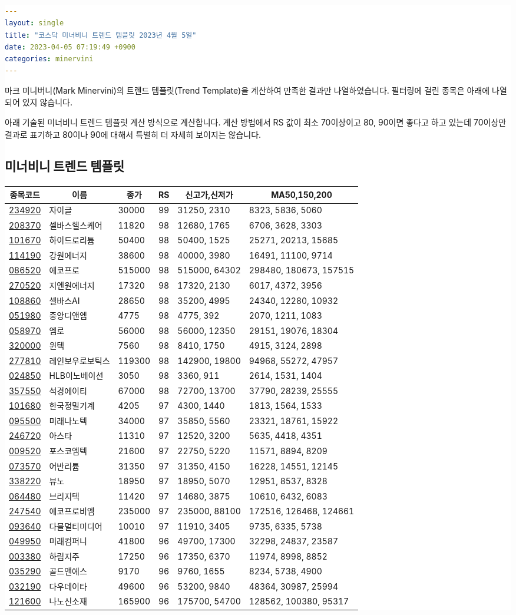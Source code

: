 ```yaml
---
layout: single
title: "코스닥 미너비니 트렌드 템플릿 2023년 4월 5일"
date: 2023-04-05 07:19:49 +0900
categories: minervini
---
```

마크 미니버니(Mark Minervini)의 트렌드 템플릿(Trend Template)을 계산하여 만족한 결과만 나열하였습니다. 필터링에 걸린 종목은 아래에 나열되어 있지 않습니다.

아래 기술된 미너비니 트렌드 템플릿 계산 방식으로 계산합니다. 계산 방법에서 RS 값이 최소 70이상이고 80, 90이면 좋다고 하고 있는데 70이상만 결과로 표기하고 80이나 90에 대해서 특별히 더 자세히 보이지는 않습니다.

## 미너비니 트렌드 템플릿

|종목코드|이름|종가|RS|신고가,신저가|MA50,150,200|
|------|---|---|--|---------|------------|
|[234920](https://finance.daum.net/quotes/A234920)|자이글|30000|99|31250, 2310|8323, 5836, 5060|
|[208370](https://finance.daum.net/quotes/A208370)|셀바스헬스케어|11820|98|12680, 1765|6706, 3628, 3303|
|[101670](https://finance.daum.net/quotes/A101670)|하이드로리튬|50400|98|50400, 1525|25271, 20213, 15685|
|[114190](https://finance.daum.net/quotes/A114190)|강원에너지|38600|98|40000, 3980|16491, 11100, 9714|
|[086520](https://finance.daum.net/quotes/A086520)|에코프로|515000|98|515000, 64302|298480, 180673, 157515|
|[270520](https://finance.daum.net/quotes/A270520)|지엔원에너지|17320|98|17320, 2130|6017, 4372, 3956|
|[108860](https://finance.daum.net/quotes/A108860)|셀바스AI|28650|98|35200, 4995|24340, 12280, 10932|
|[051980](https://finance.daum.net/quotes/A051980)|중앙디앤엠|4775|98|4775, 392|2070, 1211, 1083|
|[058970](https://finance.daum.net/quotes/A058970)|엠로|56000|98|56000, 12350|29151, 19076, 18304|
|[320000](https://finance.daum.net/quotes/A320000)|윈텍|7560|98|8410, 1750|4915, 3124, 2898|
|[277810](https://finance.daum.net/quotes/A277810)|레인보우로보틱스|119300|98|142900, 19800|94968, 55272, 47957|
|[024850](https://finance.daum.net/quotes/A024850)|HLB이노베이션|3050|98|3360, 911|2614, 1531, 1404|
|[357550](https://finance.daum.net/quotes/A357550)|석경에이티|67000|98|72700, 13700|37790, 28239, 25555|
|[101680](https://finance.daum.net/quotes/A101680)|한국정밀기계|4205|97|4300, 1440|1813, 1564, 1533|
|[095500](https://finance.daum.net/quotes/A095500)|미래나노텍|34000|97|35850, 5560|23321, 18761, 15922|
|[246720](https://finance.daum.net/quotes/A246720)|아스타|11310|97|12520, 3200|5635, 4418, 4351|
|[009520](https://finance.daum.net/quotes/A009520)|포스코엠텍|21600|97|22750, 5220|11571, 8894, 8209|
|[073570](https://finance.daum.net/quotes/A073570)|어반리튬|31350|97|31350, 4150|16228, 14551, 12145|
|[338220](https://finance.daum.net/quotes/A338220)|뷰노|18950|97|18950, 5070|12951, 8537, 8328|
|[064480](https://finance.daum.net/quotes/A064480)|브리지텍|11420|97|14680, 3875|10610, 6432, 6083|
|[247540](https://finance.daum.net/quotes/A247540)|에코프로비엠|235000|97|235000, 88100|172516, 126468, 124661|
|[093640](https://finance.daum.net/quotes/A093640)|다믈멀티미디어|10010|97|11910, 3405|9735, 6335, 5738|
|[049950](https://finance.daum.net/quotes/A049950)|미래컴퍼니|41800|96|49700, 17300|32298, 24837, 23587|
|[003380](https://finance.daum.net/quotes/A003380)|하림지주|17250|96|17350, 6370|11974, 8998, 8852|
|[035290](https://finance.daum.net/quotes/A035290)|골드앤에스|9170|96|9760, 1655|8234, 5738, 4900|
|[032190](https://finance.daum.net/quotes/A032190)|다우데이타|49600|96|53200, 9840|48364, 30987, 25994|
|[121600](https://finance.daum.net/quotes/A121600)|나노신소재|165900|96|175700, 54700|128562, 100380, 95317|